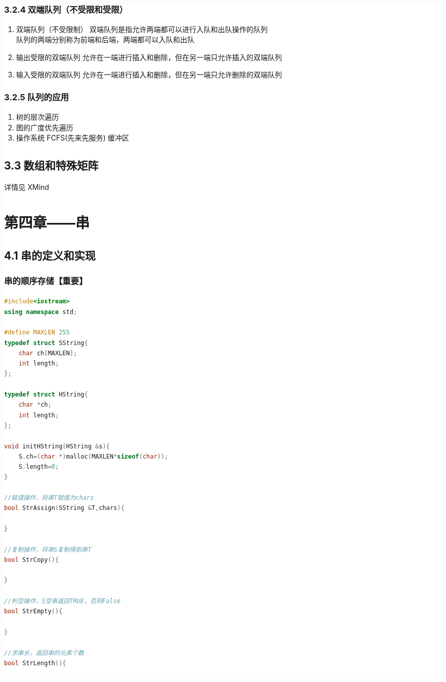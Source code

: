 ### 3.2.4 双端队列（不受限和受限）
1. 双端队列（不受限制）
    双端队列是指允许两端都可以进行入队和出队操作的队列  
    队列的两端分别称为前端和后端，两端都可以入队和出队

2. 输出受限的双端队列
    允许在一端进行插入和删除，但在另一端只允许插入的双端队列

3. 输入受限的双端队列
    允许在一端进行插入和删除，但在另一端只允许删除的双端队列

### 3.2.5 队列的应用
1. 树的层次遍历
2. 图的广度优先遍历
3. 操作系统 FCFS(先来先服务) 缓冲区

## 3.3 数组和特殊矩阵
详情见 XMind

# 第四章——串
## 4.1 串的定义和实现
### 串的顺序存储【重要】
```c++
#include<iostream>
using namespace std;

#define MAXLEN 255
typedef struct SString{
    char ch[MAXLEN];
    int length;
};

typedef struct HString{
    char *ch;
    int length;
};

void initHString(HString &s){
    S.ch=(char *)malloc(MAXLEN*sizeof(char));
    S.length=0;
}

//赋值操作，将串T赋值为chars
bool StrAssign(SString &T,chars){

}

//复制操作，将串S复制得到串T
bool StrCopy(){

}

//判空操作，S空串返回TRUE，否则False
bool StrEmpty(){
    
}

//求串长，返回串的元素个数
bool StrLength(){
    
```